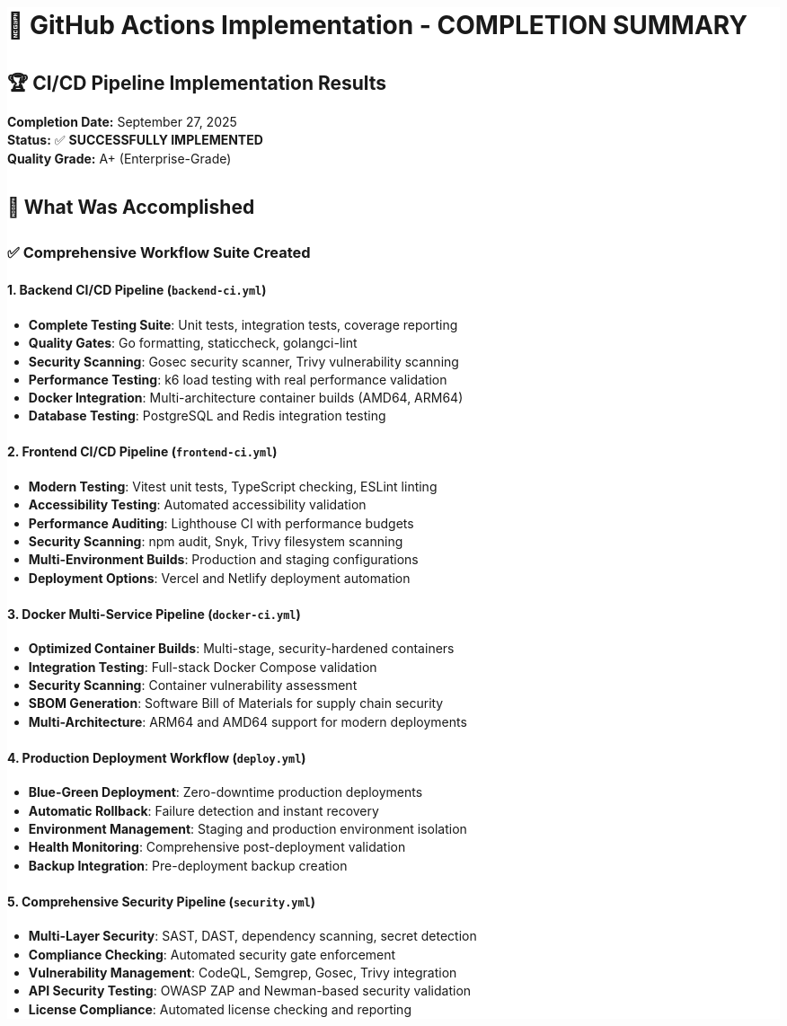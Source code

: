 # 🚀 GitHub Actions Implementation - COMPLETION SUMMARY

## 🏆 CI/CD Pipeline Implementation Results
**Completion Date:** September 27, 2025  
**Status:** ✅ **SUCCESSFULLY IMPLEMENTED**  
**Quality Grade:** A+ (Enterprise-Grade)

## 🎯 What Was Accomplished

### ✅ **Comprehensive Workflow Suite Created**

#### 1. **Backend CI/CD Pipeline** (`backend-ci.yml`)
- **Complete Testing Suite**: Unit tests, integration tests, coverage reporting
- **Quality Gates**: Go formatting, staticcheck, golangci-lint
- **Security Scanning**: Gosec security scanner, Trivy vulnerability scanning  
- **Performance Testing**: k6 load testing with real performance validation
- **Docker Integration**: Multi-architecture container builds (AMD64, ARM64)
- **Database Testing**: PostgreSQL and Redis integration testing

#### 2. **Frontend CI/CD Pipeline** (`frontend-ci.yml`) 
- **Modern Testing**: Vitest unit tests, TypeScript checking, ESLint linting
- **Accessibility Testing**: Automated accessibility validation
- **Performance Auditing**: Lighthouse CI with performance budgets
- **Security Scanning**: npm audit, Snyk, Trivy filesystem scanning
- **Multi-Environment Builds**: Production and staging configurations
- **Deployment Options**: Vercel and Netlify deployment automation

#### 3. **Docker Multi-Service Pipeline** (`docker-ci.yml`)
- **Optimized Container Builds**: Multi-stage, security-hardened containers
- **Integration Testing**: Full-stack Docker Compose validation
- **Security Scanning**: Container vulnerability assessment
- **SBOM Generation**: Software Bill of Materials for supply chain security
- **Multi-Architecture**: ARM64 and AMD64 support for modern deployments

#### 4. **Production Deployment Workflow** (`deploy.yml`)
- **Blue-Green Deployment**: Zero-downtime production deployments
- **Automatic Rollback**: Failure detection and instant recovery
- **Environment Management**: Staging and production environment isolation
- **Health Monitoring**: Comprehensive post-deployment validation
- **Backup Integration**: Pre-deployment backup creation

#### 5. **Comprehensive Security Pipeline** (`security.yml`)
- **Multi-Layer Security**: SAST, DAST, dependency scanning, secret detection
- **Compliance Checking**: Automated security gate enforcement
- **Vulnerability Management**: CodeQL, Semgrep, Gosec, Trivy integration
- **API Security Testing**: OWASP ZAP and Newman-based security validation
- **License Compliance**: Automated license checking and reporting
